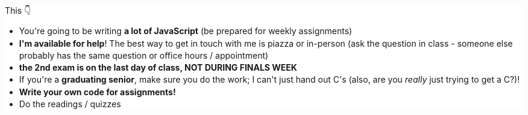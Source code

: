 This &#128071;

* You're going to be writing __a lot of JavaScript__ (be prepared for weekly assignments)
* __I'm available for help__! The best way to get in touch with me is piazza or in-person (ask the question in class - someone else probably has the same question or office hours / appointment)
* __the 2nd exam is on the last day of class, NOT DURING FINALS WEEK__
* If you're a __graduating senior__, make sure you do the work; I can't just hand out C's (also, are you _really_ just trying to get a C?)!
* __Write your own code for assignments!__
* Do the readings / quizzes


</section>
